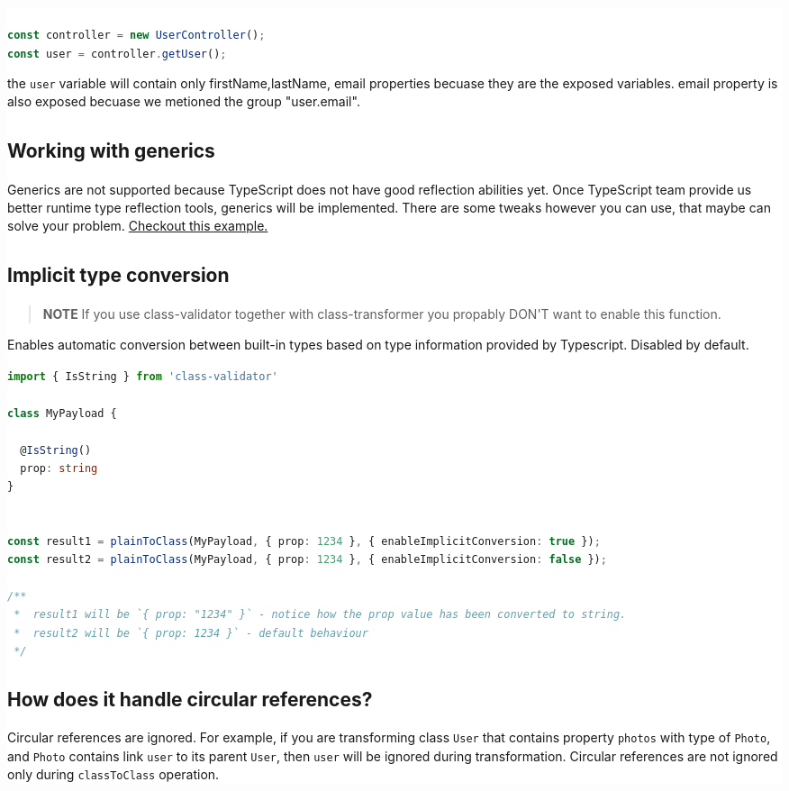 ```typescript

const controller = new UserController();
const user = controller.getUser();
```

the `user` variable will contain only firstName,lastName, email properties becuase they are
the exposed variables. email property is also exposed becuase we metioned the group "user.email".

## Working with generics

Generics are not supported because TypeScript does not have good reflection abilities yet.
Once TypeScript team provide us better runtime type reflection tools, generics will be implemented.
There are some tweaks however you can use, that maybe can solve your problem.
[Checkout this example.](https://github.com/pleerock/class-transformer/tree/master/sample/sample4-generics)

## Implicit type conversion

> **NOTE** If you use class-validator together with class-transformer you propably DON'T want to enable this function.

Enables automatic conversion between built-in types based on type information provided by Typescript. Disabled by default.

```ts
import { IsString } from 'class-validator'

class MyPayload {

  @IsString()
  prop: string
}


const result1 = plainToClass(MyPayload, { prop: 1234 }, { enableImplicitConversion: true });
const result2 = plainToClass(MyPayload, { prop: 1234 }, { enableImplicitConversion: false });

/**
 *  result1 will be `{ prop: "1234" }` - notice how the prop value has been converted to string.
 *  result2 will be `{ prop: 1234 }` - default behaviour
 */
```

## How does it handle circular references?

Circular references are ignored.
For example, if you are transforming class `User` that contains property `photos` with type of `Photo`,
 and `Photo` contains link `user` to its parent `User`, then `user` will be ignored during transformation.
Circular references are not ignored only during `classToClass` operation.

